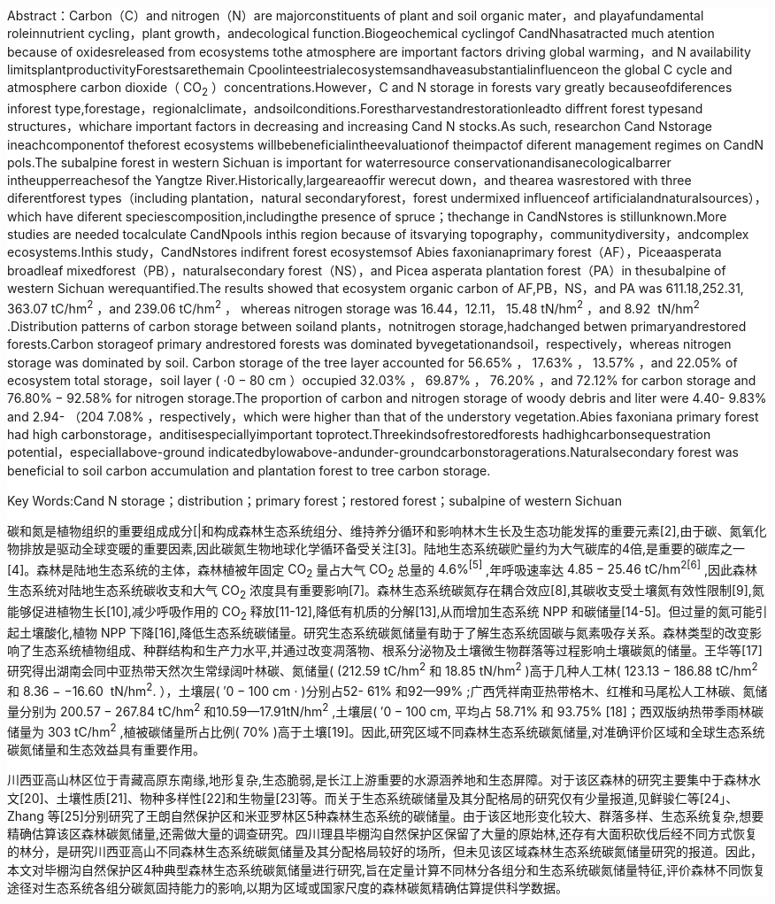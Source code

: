 Abstract：Carbon（C）and nitrogen（N）are majorconstituents of plant and soil organic mater，and playafundamental roleinnutrient cycling，plant growth，andecological function.Biogeochemical cyclingof CandNhasatracted much atention because of oxidesreleased from ecosystems tothe atmosphere are important factors driving global warming，and N availability limitsplantproductivityForestsarethemain Cpoolinteestrialecosystemsandhaveasubstantialinfluenceon the global C cycle and atmosphere carbon dioxide（ $\mathrm { C O } _ { 2 }$ ）concentrations.However，C and N storage in forests vary greatly becauseofdiferences inforest type,forestage，regionalclimate，andsoilconditions.Forestharvestandrestorationleadto diffrent forest typesand structures，whichare important factors in decreasing and increasing Cand N stocks.As such, researchon Cand Nstorage ineachcomponentof theforest ecosystems willbebeneficialintheevaluationof theimpactof diferent management regimes on CandN pols.The subalpine forest in western Sichuan is important for waterresource conservationandisanecologicalbarrer intheupperreachesof the Yangtze River.Historically,largeareaoffir werecut down，and thearea wasrestored with three diferentforest types（including plantation，natural secondaryforest，forest undermixed influenceof artificialandnaturalsources），which have diferent speciescomposition,includingthe presence of spruce；thechange in CandNstores is stillunknown.More studies are needed tocalculate CandNpools inthis region because of itsvarying topography，communitydiversity，andcomplex ecosystems.Inthis study，CandNstores indifrent forest ecosystemsof Abies faxonianaprimary forest（AF），Piceaasperata broadleaf mixedforest（PB），naturalsecondary forest（NS），and Picea asperata plantation forest（PA）in thesubalpine of western Sichuan werequantified.The results showed that ecosystem organic carbon of AF,PB，NS，and PA was 611.18,252.31, $3 6 3 . 0 7 ~ \mathrm { t C / h m } ^ { 2 }$ ，and $2 3 9 . 0 6 ~ \mathrm { t C / h m } ^ { 2 }$ ， whereas nitrogen storage was 16.44，12.11， $1 5 . 4 8 \mathrm { \ t N / h m } ^ { 2 }$ ，and $8 . 9 2 \ \mathrm { \ t N / h m } ^ { 2 }$ .Distribution patterns of carbon storage between soiland plants，notnitrogen storage,hadchanged betwen primaryandrestored forests.Carbon storageof primary andrestored forests was dominated byvegetationandsoil，respectively，whereas nitrogen storage was dominated by soil. Carbon storage of the tree layer accounted for $5 6 . 6 5 \%$ ， $1 7 . 6 3 \%$ ， $1 3 . 5 7 \%$ ，and $2 2 . 0 5 \%$ of ecosystem total storage，soil layer ( $\cdot 0 { - } 8 0 ~ \mathrm { c m }$ ）occupied $3 2 . 0 3 \%$ ， $6 9 . 8 7 \%$ ， $7 6 . 2 0 \%$ ，and $7 2 . 1 2 \%$ for carbon storage and $7 6 . 8 0 \% - 9 2 . 5 8 \%$ for nitrogen storage.The proportion of carbon and nitrogen storage of woody debris and liter were 4.40- $9 . 8 3 \%$ and 2.94- （204 $7 . 0 8 \%$ ，respectively，which were higher than that of the understory vegetation.Abies faxoniana primary forest had high carbonstorage，anditisespeciallyimportant toprotect.Threekindsofrestoredforests hadhighcarbonsequestration potential，especiallabove-ground indicatedbylowabove-andunder-groundcarbonstoragerations.Naturalsecondary forest was beneficial to soil carbon accumulation and plantation forest to tree carbon storage.

Key Words:Cand N storage；distribution；primary forest；restored forest；subalpine of western Sichuan

碳和氮是植物组织的重要组成成分[|和构成森林生态系统组分、维持养分循环和影响林木生长及生态功能发挥的重要元素[2],由于碳、氮氧化物排放是驱动全球变暖的重要因素,因此碳氮生物地球化学循环备受关注[3]。陆地生态系统碳贮量约为大气碳库的4倍,是重要的碳库之一[4]。森林是陆地生态系统的主体，森林植被年固定 $\mathrm { C O } _ { 2 }$ 量占大气 $\mathrm { C O } _ { 2 }$ 总量的 $4 . 6 \% ^ { [ 5 ] }$ ,年呼吸速率达 $4 . 8 5 { - } 2 5 . 4 6 ~ \mathrm { t C / h m } ^ { 2 [ 6 ] }$ ,因此森林生态系统对陆地生态系统碳收支和大气 $\mathrm { C O } _ { 2 }$ 浓度具有重要影响[7]。森林生态系统碳氮存在耦合效应[8],其碳收支受土壤氮有效性限制[9],氮能够促进植物生长[10],减少呼吸作用的 $\mathrm { C O } _ { 2 }$ 释放[11-12],降低有机质的分解[13],从而增加生态系统 NPP 和碳储量[14-5]。但过量的氮可能引起土壤酸化,植物 NPP 下降[16],降低生态系统碳储量。研究生态系统碳氮储量有助于了解生态系统固碳与氮素吸存关系。森林类型的改变影响了生态系统植物组成、种群结构和生产力水平,并通过改变凋落物、根系分泌物及土壤微生物群落等过程影响土壤碳氮的储量。王华等[17]研究得出湖南会同中亚热带天然次生常绿阔叶林碳、氮储量( $( 2 1 2 . 5 9 ~ \mathrm { t C / h m } ^ { 2 }$ 和 $1 8 . 8 5 ~ \mathrm { t N / h m } ^ { 2 }$ )高于几种人工林( $1 2 3 . 1 3 { - } 1 8 6 . 8 8 ~ \mathrm { t C / h m } ^ { 2 }$ 和 $8 . 3 6 { \ - } { \ - } 1 6 . 6 0 { \ \mathrm { \ t N / h m } } ^ { 2 } .$ ），土壤层( $\mathrm { ' } 0 { - } 1 0 0 \ \mathrm { c m } \ \cdot$ )分别占52- $6 1 \%$ 和92—$9 9 \%$ ;广西凭祥南亚热带格木、红椎和马尾松人工林碳、氮储量分别为 $2 0 0 . 5 7 { - } 2 6 7 . 8 4 ~ \mathrm { t C / h m } ^ { 2 }$ 和10.59—17.91$\mathrm { { t N } / \mathrm { { h m } } ^ { 2 } }$ ,土壤层( $\mathrm { ' } 0 { - } 1 0 0 \ \mathrm { c m } ,$ 平均占 $5 8 . 7 1 \%$ 和 $9 3 . 7 5 \%$ [18]；西双版纳热带季雨林碳储量为 $3 0 3 \mathrm { \ t C / h m } ^ { 2 }$ ,植被碳储量所占比例( $7 0 \%$ )高于土壤[19]。因此,研究区域不同森林生态系统碳氮储量,对准确评价区域和全球生态系统碳氮储量和生态效益具有重要作用。

川西亚高山林区位于青藏高原东南缘,地形复杂,生态脆弱,是长江上游重要的水源涵养地和生态屏障。对于该区森林的研究主要集中于森林水文[20]、土壤性质[21]、物种多样性[22]和生物量[23]等。而关于生态系统碳储量及其分配格局的研究仅有少量报道,见鲜骏仁等[24」、Zhang 等[25]分别研究了王朗自然保护区和米亚罗林区5种森林生态系统的碳储量。由于该区地形变化较大、群落多样、生态系统复杂,想要精确估算该区森林碳氮储量,还需做大量的调查研究。四川理县毕棚沟自然保护区保留了大量的原始林,还存有大面积砍伐后经不同方式恢复的林分，是研究川西亚高山不同森林生态系统碳氮储量及其分配格局较好的场所，但未见该区域森林生态系统碳氮储量研究的报道。因此，本文对毕棚沟自然保护区4种典型森林生态系统碳氮储量进行研究,旨在定量计算不同林分各组分和生态系统碳氮储量特征,评价森林不同恢复途径对生态系统各组分碳氮固持能力的影响,以期为区域或国家尺度的森林碳氮精确估算提供科学数据。
